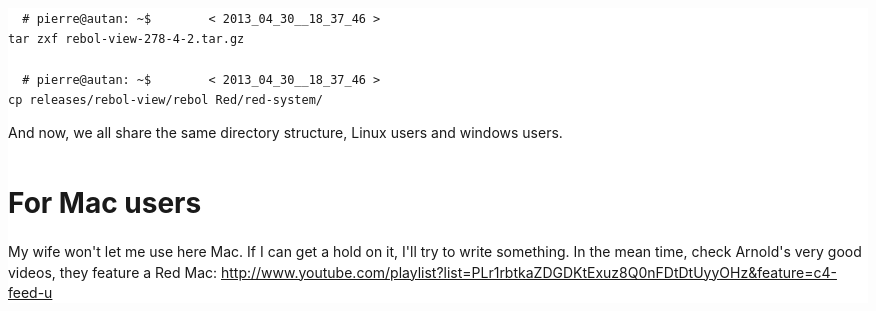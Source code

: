       # pierre@autan: ~$        < 2013_04_30__18_37_46 >
    tar zxf rebol-view-278-4-2.tar.gz
       
      # pierre@autan: ~$        < 2013_04_30__18_37_46 >
    cp releases/rebol-view/rebol Red/red-system/
    

And now, we all share the same directory structure, Linux users and windows users.


# For Mac users

My wife won't let me use here Mac.  If I can get a hold on it, I'll try to write something.  In the mean time, check Arnold's very good videos, they feature a Red Mac: http://www.youtube.com/playlist?list=PLr1rbtkaZDGDKtExuz8Q0nFDtDtUyyOHz&feature=c4-feed-u





